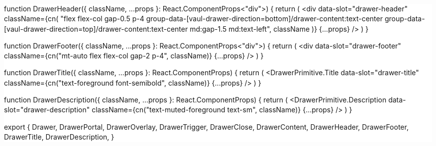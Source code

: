 function DrawerHeader({ className, ...props }: React.ComponentProps<"div">) {
  return (
    <div
      data-slot="drawer-header"
      className={cn(
        "flex flex-col gap-0.5 p-4 group-data-[vaul-drawer-direction=bottom]/drawer-content:text-center group-data-[vaul-drawer-direction=top]/drawer-content:text-center md:gap-1.5 md:text-left",
        className
      )}
      {...props}
    />
  )
}

function DrawerFooter({ className, ...props }: React.ComponentProps<"div">) {
  return (
    <div
      data-slot="drawer-footer"
      className={cn("mt-auto flex flex-col gap-2 p-4", className)}
      {...props}
    />
  )
}

function DrawerTitle({
  className,
  ...props
}: React.ComponentProps<typeof DrawerPrimitive.Title>) {
  return (
    <DrawerPrimitive.Title
      data-slot="drawer-title"
      className={cn("text-foreground font-semibold", className)}
      {...props}
    />
  )
}

function DrawerDescription({
  className,
  ...props
}: React.ComponentProps<typeof DrawerPrimitive.Description>) {
  return (
    <DrawerPrimitive.Description
      data-slot="drawer-description"
      className={cn("text-muted-foreground text-sm", className)}
      {...props}
    />
  )
}

export {
  Drawer,
  DrawerPortal,
  DrawerOverlay,
  DrawerTrigger,
  DrawerClose,
  DrawerContent,
  DrawerHeader,
  DrawerFooter,
  DrawerTitle,
  DrawerDescription,
}
</file>


  [k in string]: {